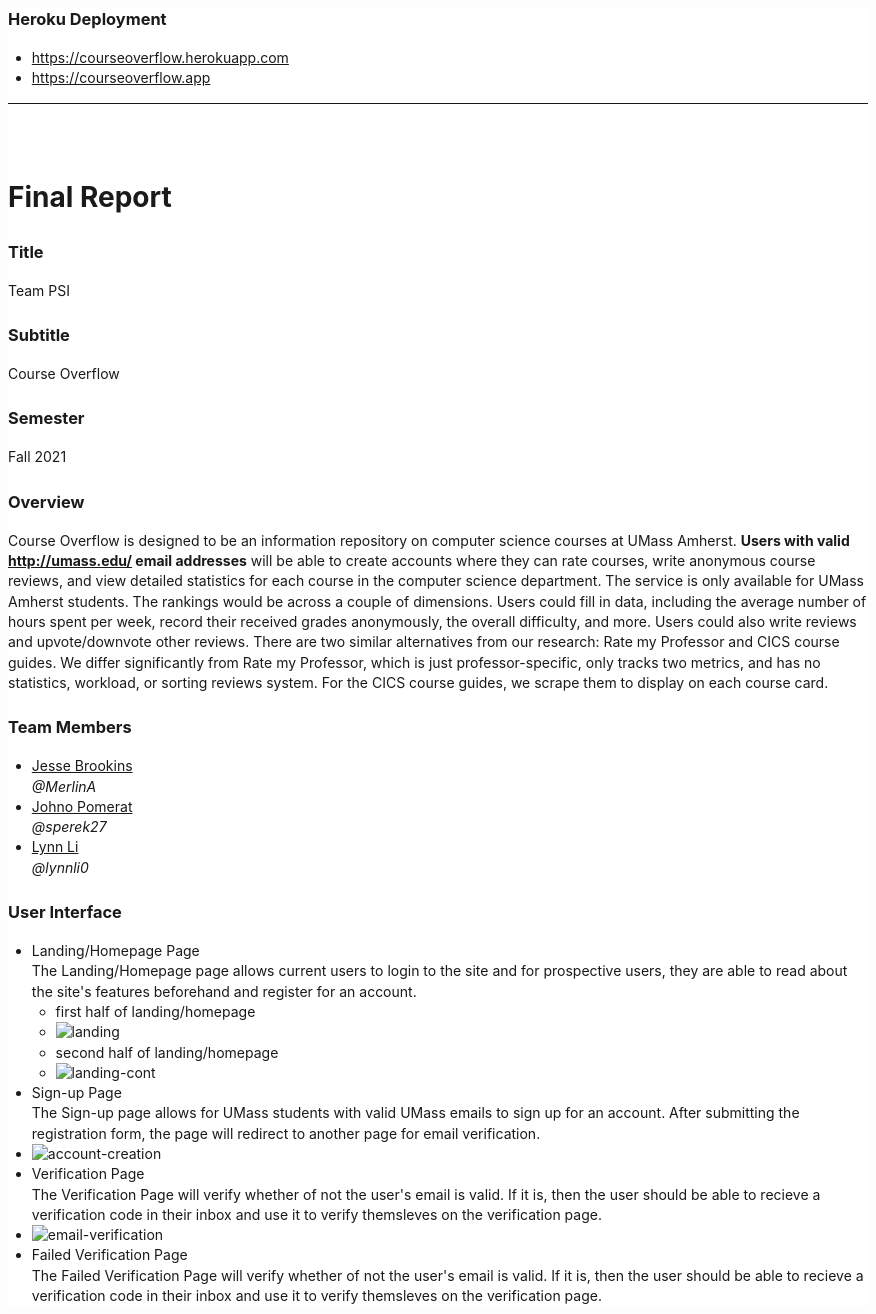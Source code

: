 
### Heroku Deployment
- https://courseoverflow.herokuapp.com
- https://courseoverflow.app

<hr /> <br />

# Final Report

### Title <br />
Team PSI
### Subtitle <br />
Course Overflow
### Semester <br /> 
Fall 2021
### Overview <br />
Course Overflow is designed to be an information repository on computer science courses at UMass Amherst. **Users with valid http://umass.edu/ email addresses** will be able to create accounts where they can rate courses, write anonymous course reviews, and view detailed statistics for each course in the computer science department. The service is only available for UMass Amherst students. The rankings would be across a couple of dimensions. Users could fill in data, including the average number of hours spent per week, record their received grades anonymously, the overall difficulty, and more. Users could also write reviews and upvote/downvote other reviews. There are two similar alternatives from our research: Rate my Professor and CICS course guides. We differ significantly from Rate my Professor, which is just professor-specific, only tracks two metrics, and has no statistics, workload, or sorting reviews system. For the CICS course guides, we scrape them to display on each course card.
### Team Members <br /> 
* [Jesse Brookins](https://github.com/Merlin1A) <br />
 <i> @MerlinA </i>
* [Johno Pomerat](https://github.com/sperek27) <br />
 <i> @sperek27 </i>
* [Lynn Li](https://github.com/lynnli0) <br />
 <i> @lynnli0 </i>
### User Interface <br /> 
* Landing/Homepage Page <br />
The Landing/Homepage page allows current users to login to the site and for prospective users, they are able to read about the site's features beforehand and register for an account.
  * first half of landing/homepage
  * <img width="1440" alt="landing" src="https://user-images.githubusercontent.com/38598996/145733793-c20ecf8c-a97e-4238-a9ab-d32483c7b6b3.png">
  * second half of landing/homepage
  * <img width="1440" alt="landing-cont" src="https://user-images.githubusercontent.com/38598996/145733792-94886ad1-331a-4da8-94b9-f05a5c0d656e.png">
* Sign-up Page <br />
The Sign-up page allows for UMass students with valid UMass emails to sign up for an account. After submitting the registration form, the page will redirect to another page for email verification. <br />
* <img width="1440" alt="account-creation" src="https://user-images.githubusercontent.com/38598996/145733776-153c8bd3-47bc-4b0e-b660-28a997a803f3.png">
* Verification Page <br />
The Verification Page will verify whether of not the user's email is valid. If it is, then the user should be able to recieve a verification code in their inbox and use it to verify themsleves on the verification page.  <br />
* <img width="1425" alt="email-verification" src="https://user-images.githubusercontent.com/38598996/145733789-80e21a19-fb67-4c53-b2b0-6a93673fbe08.png">
* Failed Verification Page <br />
The Failed Verification Page will verify whether of not the user's email is valid. If it is, then the user should be able to recieve a verification code in their inbox and use it to verify themsleves on the verification page. 